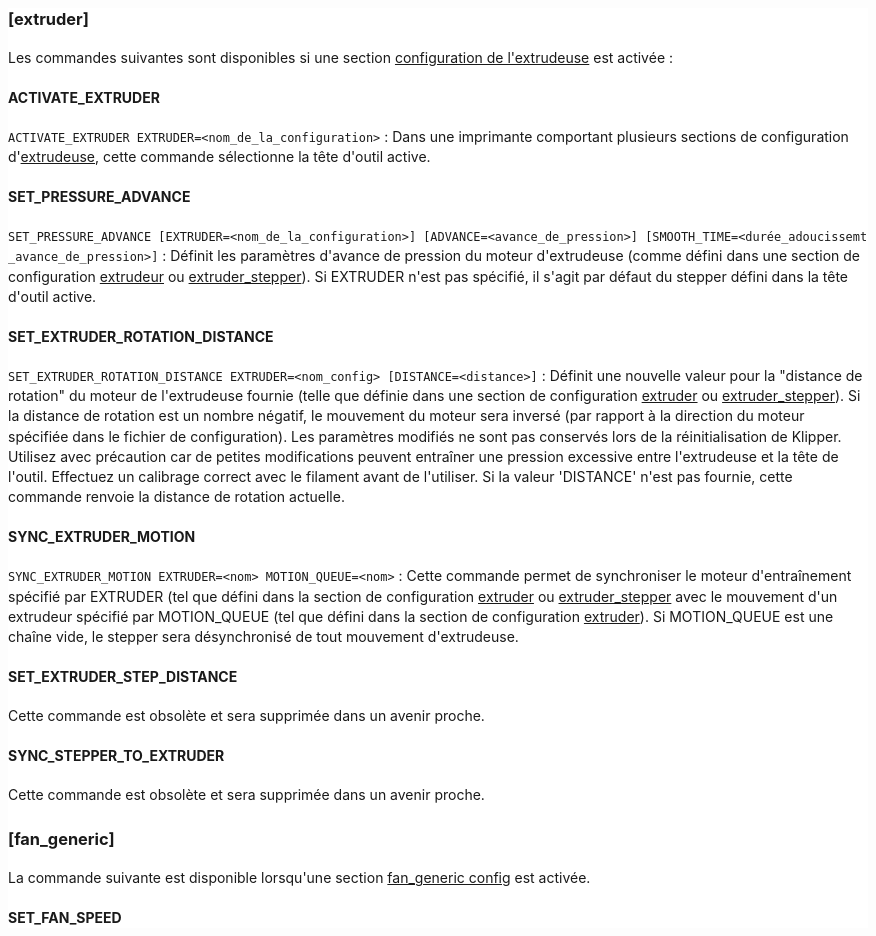 ### [extruder]

Les commandes suivantes sont disponibles si une section [configuration de l'extrudeuse](Config_Reference.md#extrudeuse) est activée :

#### ACTIVATE_EXTRUDER

`ACTIVATE_EXTRUDER EXTRUDER=<nom_de_la_configuration>` : Dans une imprimante comportant plusieurs sections de configuration d'[extrudeuse](Config_Reference.md#extrudeur), cette commande sélectionne la tête d'outil active.

#### SET_PRESSURE_ADVANCE

`SET_PRESSURE_ADVANCE [EXTRUDER=<nom_de_la_configuration>] [ADVANCE=<avance_de_pression>] [SMOOTH_TIME=<durée_adoucissemt_avance_de_pression>]` : Définit les paramètres d'avance de pression du moteur d'extrudeuse (comme défini dans une section de configuration [extrudeur](Config_Reference.md#extruder) ou [extruder_stepper](Config_Reference.md#extruder_stepper)). Si EXTRUDER n'est pas spécifié, il s'agit par défaut du stepper défini dans la tête d'outil active.

#### SET_EXTRUDER_ROTATION_DISTANCE

`SET_EXTRUDER_ROTATION_DISTANCE EXTRUDER=<nom_config> [DISTANCE=<distance>]` : Définit une nouvelle valeur pour la "distance de rotation" du moteur de l'extrudeuse fournie (telle que définie dans une section de configuration [extruder](Config_Reference.md#extruder) ou [extruder_stepper](Config_Reference.md#extruder_stepper)). Si la distance de rotation est un nombre négatif, le mouvement du moteur sera inversé (par rapport à la direction du moteur spécifiée dans le fichier de configuration). Les paramètres modifiés ne sont pas conservés lors de la réinitialisation de Klipper. Utilisez avec précaution car de petites modifications peuvent entraîner une pression excessive entre l'extrudeuse et la tête de l'outil. Effectuez un calibrage correct avec le filament avant de l'utiliser. Si la valeur 'DISTANCE' n'est pas fournie, cette commande renvoie la distance de rotation actuelle.

#### SYNC_EXTRUDER_MOTION

`SYNC_EXTRUDER_MOTION EXTRUDER=<nom> MOTION_QUEUE=<nom>` : Cette commande permet de synchroniser le moteur d'entraînement spécifié par EXTRUDER (tel que défini dans la section de configuration [extruder](Config_Reference.md#extruder) ou [extruder_stepper](Config_Reference.md#extruder_stepper) avec le mouvement d'un extrudeur spécifié par MOTION_QUEUE (tel que défini dans la section de configuration [extruder](Config_Reference.md#extruder)). Si MOTION_QUEUE est une chaîne vide, le stepper sera désynchronisé de tout mouvement d'extrudeuse.

#### SET_EXTRUDER_STEP_DISTANCE

Cette commande est obsolète et sera supprimée dans un avenir proche.

#### SYNC_STEPPER_TO_EXTRUDER

Cette commande est obsolète et sera supprimée dans un avenir proche.

### [fan_generic]

La commande suivante est disponible lorsqu'une section [fan_generic config](Config_Reference.md#fan_generic) est activée.

#### SET_FAN_SPEED
